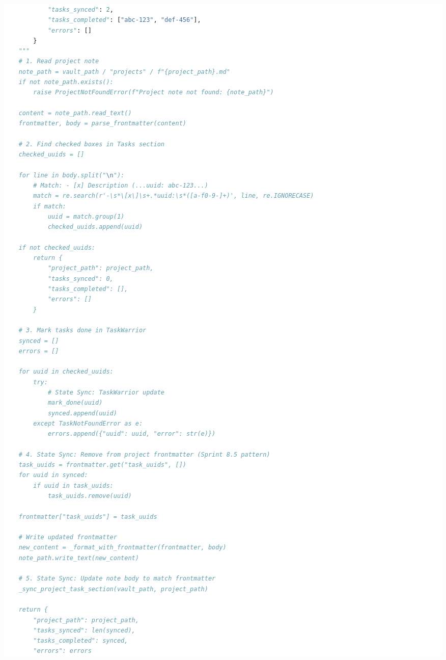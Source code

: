 ```python
            "tasks_synced": 2,
            "tasks_completed": ["abc-123", "def-456"],
            "errors": []
        }
    """
    # 1. Read project note
    note_path = vault_path / "projects" / f"{project_path}.md"
    if not note_path.exists():
        raise ProjectNotFoundError(f"Project note not found: {note_path}")

    content = note_path.read_text()
    frontmatter, body = parse_frontmatter(content)

    # 2. Find checked boxes in Tasks section
    checked_uuids = []

    for line in body.split("\n"):
        # Match: - [x] Description (...uuid: abc-123...)
        match = re.search(r'-\s*\[x\]\s+.*uuid:\s*([a-f0-9-]+)', line, re.IGNORECASE)
        if match:
            uuid = match.group(1)
            checked_uuids.append(uuid)

    if not checked_uuids:
        return {
            "project_path": project_path,
            "tasks_synced": 0,
            "tasks_completed": [],
            "errors": []
        }

    # 3. Mark tasks done in TaskWarrior
    synced = []
    errors = []

    for uuid in checked_uuids:
        try:
            # State Sync: TaskWarrior update
            mark_done(uuid)
            synced.append(uuid)
        except TaskNotFoundError as e:
            errors.append({"uuid": uuid, "error": str(e)})

    # 4. State Sync: Remove from project frontmatter (Sprint 8.5 pattern)
    task_uuids = frontmatter.get("task_uuids", [])
    for uuid in synced:
        if uuid in task_uuids:
            task_uuids.remove(uuid)

    frontmatter["task_uuids"] = task_uuids

    # Write updated frontmatter
    new_content = _format_with_frontmatter(frontmatter, body)
    note_path.write_text(new_content)

    # 5. State Sync: Update note body to match frontmatter
    _sync_project_task_section(vault_path, project_path)

    return {
        "project_path": project_path,
        "tasks_synced": len(synced),
        "tasks_completed": synced,
        "errors": errors
```